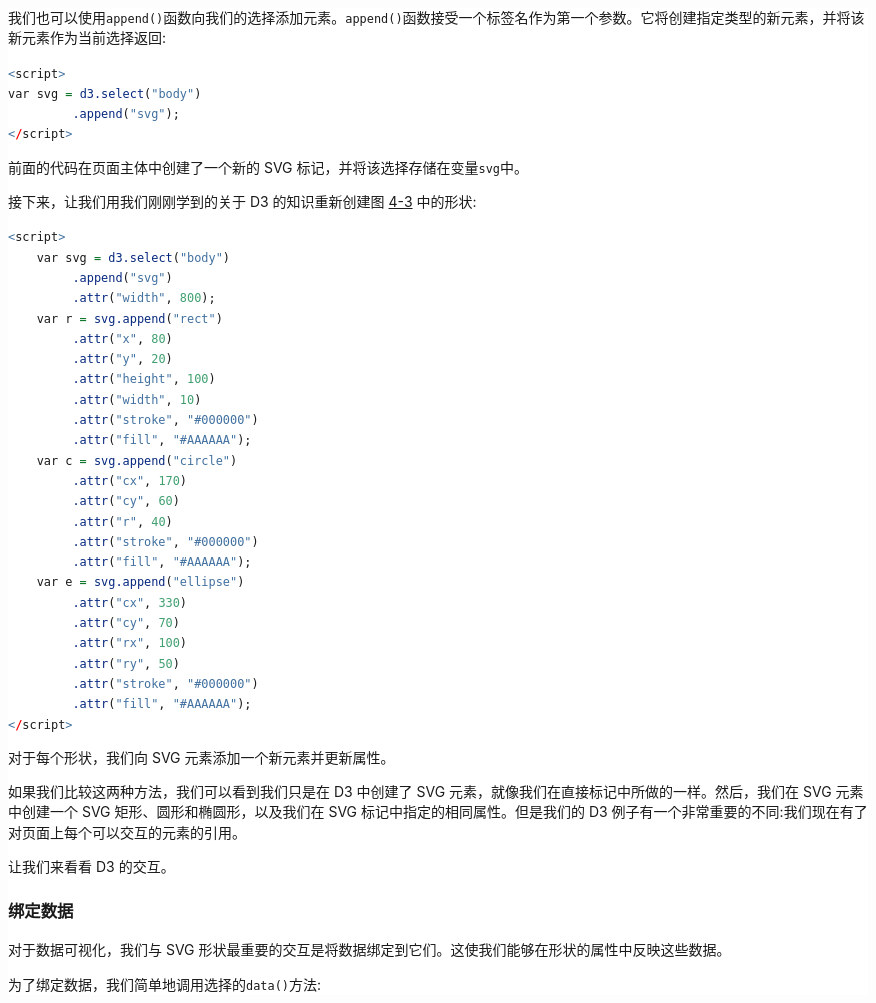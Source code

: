 我们也可以使用`append()`函数向我们的选择添加元素。`append()`函数接受一个标签名作为第一个参数。它将创建指定类型的新元素，并将该新元素作为当前选择返回:

```r
<script>
var svg = d3.select("body")
         .append("svg");
</script>

```

前面的代码在页面主体中创建了一个新的 SVG 标记，并将该选择存储在变量`svg`中。

接下来，让我们用我们刚刚学到的关于 D3 的知识重新创建图 [4-3](#Fig3) 中的形状:

```r
<script>
    var svg = d3.select("body")
         .append("svg")
         .attr("width", 800);
    var r = svg.append("rect")
         .attr("x", 80)
         .attr("y", 20)
         .attr("height", 100)
         .attr("width", 10)
         .attr("stroke", "#000000")
         .attr("fill", "#AAAAAA");
    var c = svg.append("circle")
         .attr("cx", 170)
         .attr("cy", 60)
         .attr("r", 40)
         .attr("stroke", "#000000")
         .attr("fill", "#AAAAAA");
    var e = svg.append("ellipse")
         .attr("cx", 330)
         .attr("cy", 70)
         .attr("rx", 100)
         .attr("ry", 50)
         .attr("stroke", "#000000")
         .attr("fill", "#AAAAAA");
</script>

```

对于每个形状，我们向 SVG 元素添加一个新元素并更新属性。

如果我们比较这两种方法，我们可以看到我们只是在 D3 中创建了 SVG 元素，就像我们在直接标记中所做的一样。然后，我们在 SVG 元素中创建一个 SVG 矩形、圆形和椭圆形，以及我们在 SVG 标记中指定的相同属性。但是我们的 D3 例子有一个非常重要的不同:我们现在有了对页面上每个可以交互的元素的引用。

让我们来看看 D3 的交互。

### 绑定数据

对于数据可视化，我们与 SVG 形状最重要的交互是将数据绑定到它们。这使我们能够在形状的属性中反映这些数据。

为了绑定数据，我们简单地调用选择的`data()`方法:
